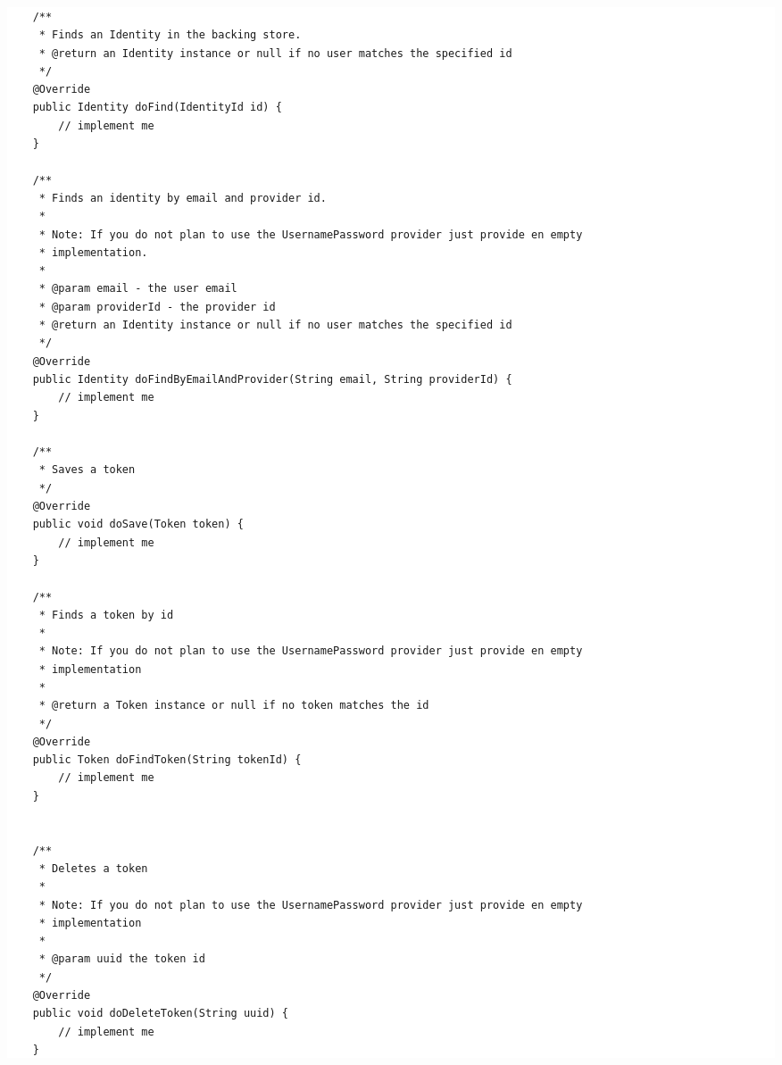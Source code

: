 		/**
	     * Finds an Identity in the backing store.	     
	     * @return an Identity instance or null if no user matches the specified id
	     */
	    @Override
	    public Identity doFind(IdentityId id) {
	        // implement me
	    }

	    /**
	     * Finds an identity by email and provider id.
	     *
	     * Note: If you do not plan to use the UsernamePassword provider just provide en empty
	     * implementation.
	     *
	     * @param email - the user email
	     * @param providerId - the provider id
	     * @return an Identity instance or null if no user matches the specified id
	     */
	    @Override
	    public Identity doFindByEmailAndProvider(String email, String providerId) {
	        // implement me
	    }

	    /**
	     * Saves a token
	     */
	    @Override
	    public void doSave(Token token) {
	        // implement me
	    }

		/**
		 * Finds a token by id
		 *
		 * Note: If you do not plan to use the UsernamePassword provider just provide en empty
	     * implementation
	     *
		 * @return a Token instance or null if no token matches the id
		 */
	    @Override
	    public Token doFindToken(String tokenId) {
	        // implement me
	    }

	    
	 	/**
	     * Deletes a token
	     *
	     * Note: If you do not plan to use the UsernamePassword provider just provide en empty
	     * implementation
	     *
	     * @param uuid the token id
	     */
	    @Override
	    public void doDeleteToken(String uuid) {
	        // implement me
	    }
